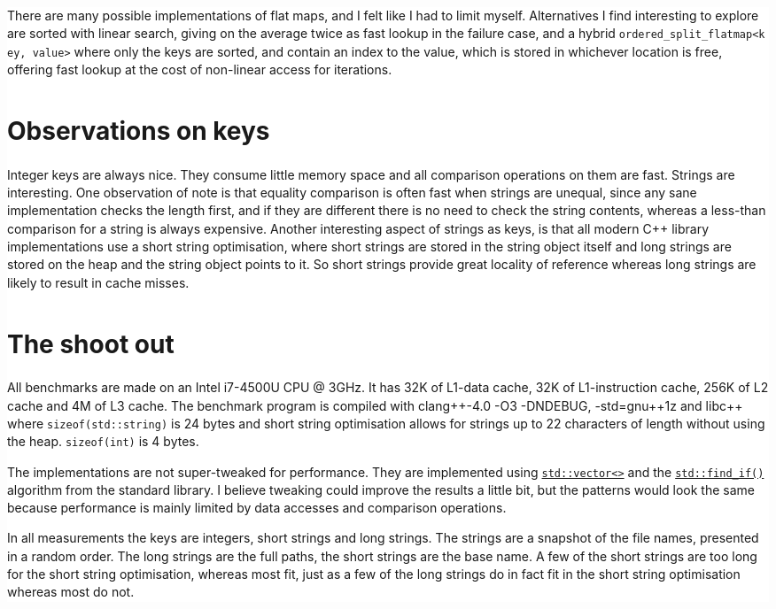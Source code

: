 There are many possible implementations of flat maps, and I felt like I had to limit myself. Alternatives I find
interesting to explore are sorted with linear search, giving on the average twice as fast lookup in the failure case,
and a hybrid `ordered_split_flatmap<key, value>` where only the keys are sorted, and contain an index to the value,
which is stored in whichever location is free, offering fast lookup at the cost of non-linear access for iterations.

# Observations on keys

Integer keys are always nice. They consume little memory space and all comparison operations on them are fast. Strings
are interesting. One observation of note is that equality comparison is often fast when strings are unequal, since any
sane implementation checks the length first, and if they are different there is no need to check the string contents,
whereas a less-than comparison for a string is always expensive. Another interesting aspect of strings as keys, is that
all modern C++ library implementations use a short string optimisation, where short strings are stored in the string
object itself and long strings are stored on the heap and the string object points to it. So short strings provide great
locality of reference whereas long strings are likely to result in cache misses.

# The shoot out

All benchmarks are made on an Intel i7-4500U CPU @ 3GHz. It has 32K of L1-data cache, 32K of L1-instruction cache, 256K
of L2 cache and 4M of L3 cache. The benchmark program is compiled with clang++-4.0 -O3 -DNDEBUG, -std=gnu++1z and libc++
where `sizeof(std::string)` is 24 bytes and short string optimisation allows for strings up to 22 characters of length
without using the heap. `sizeof(int)` is 4 bytes.

The implementations are not super-tweaked for performance. They are implemented
using [`std::vector<>`](http://en.cppreference.com/w/cpp/container/vector) and
the [`std::find_if()`](http://en.cppreference.com/w/cpp/algorithm/find) algorithm from the standard library. I believe
tweaking could improve the results a little bit, but the patterns would look the same because performance is mainly
limited by data accesses and comparison operations.

In all measurements the keys are integers, short strings and long strings. The strings are a snapshot of the file names,
presented in a random order. The long strings are the full paths, the short strings are the base name. A few of the
short strings are too long for the short string optimisation, whereas most fit, just as a few of the long strings do in
fact fit in the short string optimisation whereas most do not.

